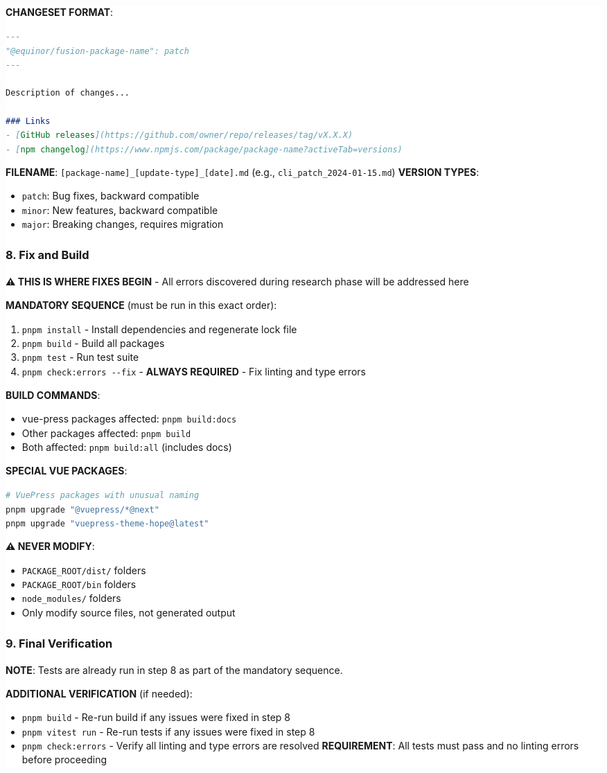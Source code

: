 **CHANGESET FORMAT**:
```markdown
---
"@equinor/fusion-package-name": patch
---

Description of changes...

### Links
- [GitHub releases](https://github.com/owner/repo/releases/tag/vX.X.X)
- [npm changelog](https://www.npmjs.com/package/package-name?activeTab=versions)
```

**FILENAME**: `[package-name]_[update-type]_[date].md` (e.g., `cli_patch_2024-01-15.md`)
**VERSION TYPES**: 
- `patch`: Bug fixes, backward compatible
- `minor`: New features, backward compatible  
- `major`: Breaking changes, requires migration

### 8. Fix and Build
**⚠️ THIS IS WHERE FIXES BEGIN** - All errors discovered during research phase will be addressed here

**MANDATORY SEQUENCE** (must be run in this exact order):
1. `pnpm install` - Install dependencies and regenerate lock file
2. `pnpm build` - Build all packages
3. `pnpm test` - Run test suite
4. `pnpm check:errors --fix` - **ALWAYS REQUIRED** - Fix linting and type errors

**BUILD COMMANDS**:
- vue-press packages affected: `pnpm build:docs`
- Other packages affected: `pnpm build`
- Both affected: `pnpm build:all` (includes docs)

**SPECIAL VUE PACKAGES**:
```bash
# VuePress packages with unusual naming
pnpm upgrade "@vuepress/*@next"
pnpm upgrade "vuepress-theme-hope@latest"
```

**⚠️ NEVER MODIFY**:
- `PACKAGE_ROOT/dist/` folders
- `PACKAGE_ROOT/bin` folders  
- `node_modules/` folders
- Only modify source files, not generated output

### 9. Final Verification
**NOTE**: Tests are already run in step 8 as part of the mandatory sequence.

**ADDITIONAL VERIFICATION** (if needed):
- `pnpm build` - Re-run build if any issues were fixed in step 8
- `pnpm vitest run` - Re-run tests if any issues were fixed in step 8
- `pnpm check:errors` - Verify all linting and type errors are resolved
**REQUIREMENT**: All tests must pass and no linting errors before proceeding
